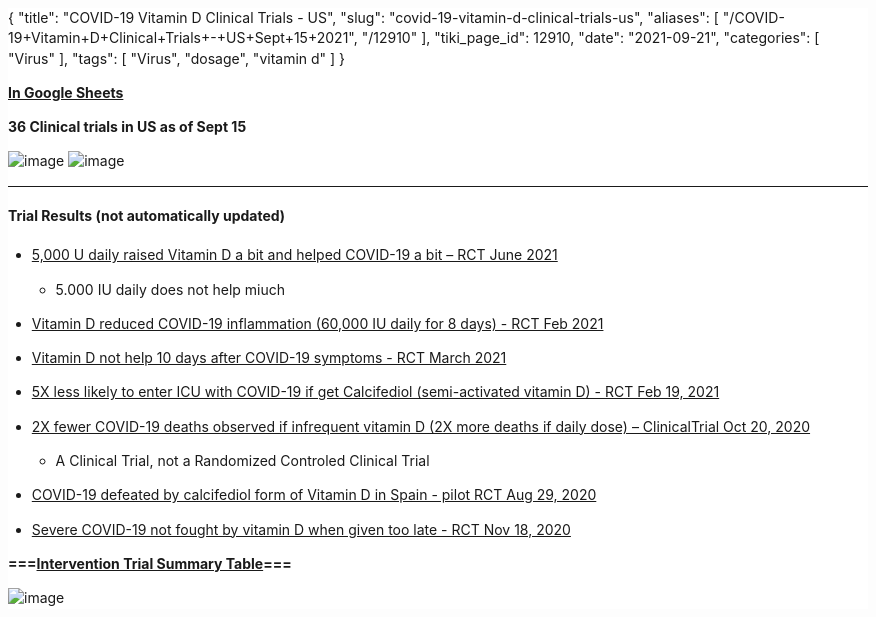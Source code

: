 {
    "title": "COVID-19 Vitamin D Clinical Trials - US",
    "slug": "covid-19-vitamin-d-clinical-trials-us",
    "aliases": [
        "/COVID-19+Vitamin+D+Clinical+Trials+-+US+Sept+15+2021",
        "/12910"
    ],
    "tiki_page_id": 12910,
    "date": "2021-09-21",
    "categories": [
        "Virus"
    ],
    "tags": [
        "Virus",
        "dosage",
        "vitamin d"
    ]
}


**[In Google Sheets](https://docs.google.com/spreadsheets/d/e/2PACX-1vQKii1AqrupjlLFsGUi48rq0CZTOrw3rNoNj9CIn6VVsmadnvhKsXvC55qJx6yXv32sztwaXe07d5YL/pubhtml?gid=1179097849&single=true)** 

 **36 Clinical trials in US as of Sept 15**  

<img src="https://d1bk1kqxc0sym.cloudfront.net/attachments/jpeg/ct-sept15a.jpg" alt="image" width="1200">

<img src="https://d1bk1kqxc0sym.cloudfront.net/attachments/jpeg/ct-sept15b.jpg" alt="image" width="1200">

---

#### Trial Results (not automatically updated)

* [5,000 U daily raised Vitamin D a bit and helped COVID-19 a bit – RCT June 2021](/posts/5000-u-daily-raised-vitamin-d-a-bit-and-helped-covid-19-a-bit-rct)

   * 5.000 IU daily does not help miuch

* [Vitamin D reduced COVID-19 inflammation (60,000 IU daily for 8 days) - RCT Feb 2021](/posts/vitamin-d-reduced-covid-19-inflammation-60000-iu-daily-for-8-days-rct)

* [Vitamin D not help 10 days after COVID-19 symptoms - RCT March 2021](/posts/vitamin-d-not-help-10-days-after-covid-19-symptoms-rct)

* [5X less likely to enter ICU with COVID-19 if get Calcifediol (semi-activated vitamin D) - RCT Feb 19, 2021](/posts/5x-less-likely-to-enter-icu-with-covid-19-if-get-calcifediol-semi-activated-vitamin-d-rct)

* [2X fewer COVID-19 deaths observed if infrequent vitamin D (2X more deaths if daily dose) – ClinicalTrial Oct 20, 2020](/posts/2x-fewer-covid-19-deaths-observed-if-infrequent-vitamin-d-2x-more-deaths-if-daily-dose-clinicaltrial)

   * A Clinical Trial, not a Randomized Controled Clinical Trial

* [COVID-19 defeated by calcifediol form of Vitamin D in Spain - pilot RCT Aug 29, 2020](/posts/covid-19-defeated-by-calcifediol-form-of-vitamin-d-in-spain-pilot-rct)

* [Severe COVID-19 not fought by vitamin D when given too late - RCT Nov 18, 2020](/posts/severe-covid-19-not-fought-by-vitamin-d-when-given-too-late-rct)

 **===[Intervention Trial Summary Table](https://docs.google.com/spreadsheets/d/1SFLyZHMpQEMybWXDSn3DTSsxG5KeDhNUNUdUbe4YrsM/edit?usp=sharing)===**  

<img src="/attachments/d3.mock.jpg" alt="image" width="950">
